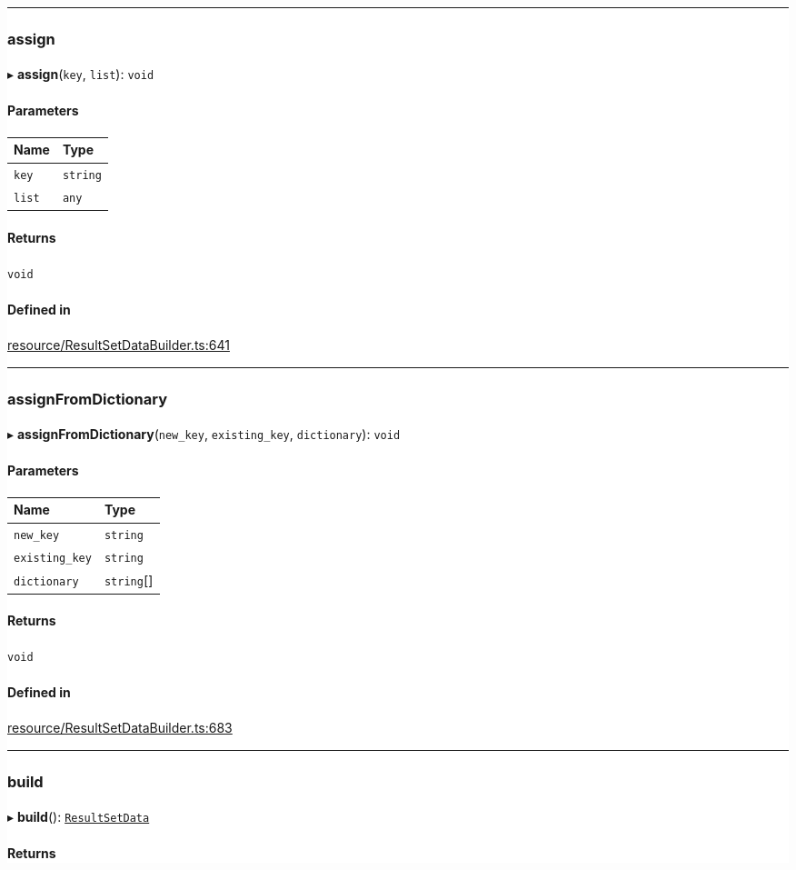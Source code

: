___

### assign

▸ **assign**(`key`, `list`): `void`

#### Parameters

| Name | Type |
| :------ | :------ |
| `key` | `string` |
| `list` | `any` |

#### Returns

`void`

#### Defined in

[resource/ResultSetDataBuilder.ts:641](https://github.com/l-v-yonsama/rdh/blob/967e20c40a0481062b3a65a0ad7047e6417e1de1/src/resource/ResultSetDataBuilder.ts#L641)

___

### assignFromDictionary

▸ **assignFromDictionary**(`new_key`, `existing_key`, `dictionary`): `void`

#### Parameters

| Name | Type |
| :------ | :------ |
| `new_key` | `string` |
| `existing_key` | `string` |
| `dictionary` | `string`[] |

#### Returns

`void`

#### Defined in

[resource/ResultSetDataBuilder.ts:683](https://github.com/l-v-yonsama/rdh/blob/967e20c40a0481062b3a65a0ad7047e6417e1de1/src/resource/ResultSetDataBuilder.ts#L683)

___

### build

▸ **build**(): [`ResultSetData`](../modules.md#resultsetdata)

#### Returns

